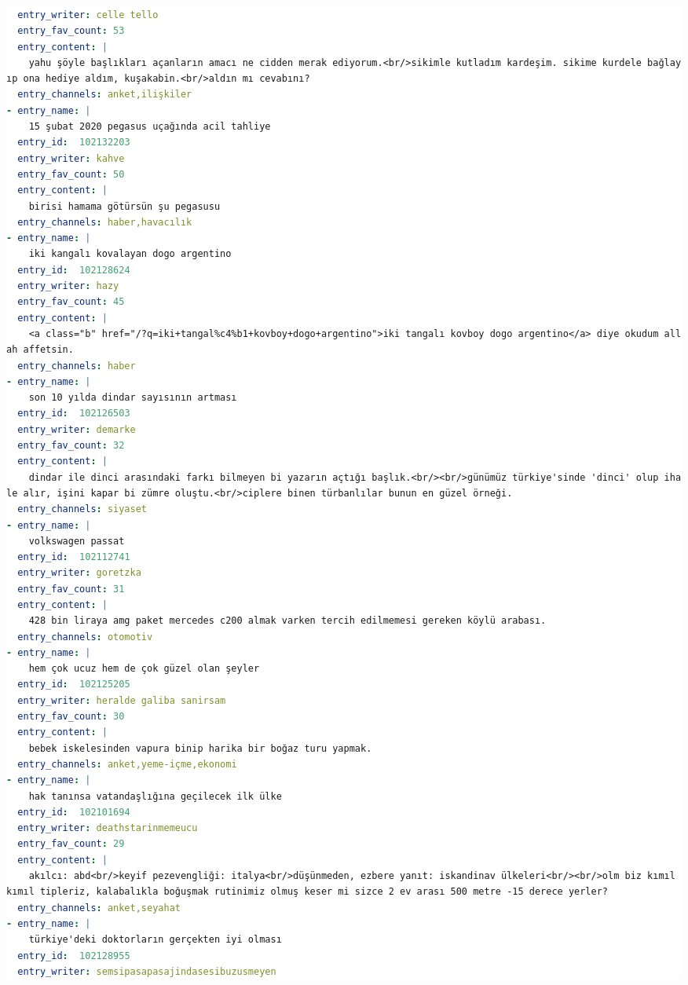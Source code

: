 ```yaml
  entry_writer: celle tello
  entry_fav_count: 53
  entry_content: |
    yahu şöyle başlıkları açanların amacı ne cidden merak ediyorum.<br/>sikimle kutladım kardeşim. sikime kurdele bağlayıp ona hediye aldım, kuşakabin.<br/>aldın mı cevabını?
  entry_channels: anket,ilişkiler
- entry_name: |
    15 şubat 2020 pegasus uçağında acil tahliye
  entry_id:  102132203
  entry_writer: kahve
  entry_fav_count: 50
  entry_content: |
    birisi hamama götürsün şu pegasusu
  entry_channels: haber,havacılık
- entry_name: |
    iki kangalı kovalayan dogo argentino
  entry_id:  102128624
  entry_writer: hazy
  entry_fav_count: 45
  entry_content: |
    <a class="b" href="/?q=iki+tangal%c4%b1+kovboy+dogo+argentino">iki tangalı kovboy dogo argentino</a> diye okudum allah affetsin.
  entry_channels: haber
- entry_name: |
    son 10 yılda dindar sayısının artması
  entry_id:  102126503
  entry_writer: demarke
  entry_fav_count: 32
  entry_content: |
    dindar ile dinci arasındaki farkı bilmeyen bi yazarın açtığı başlık.<br/><br/>günümüz türkiye'sinde 'dinci' olup ihale alır, işini kapar bi zümre oluştu.<br/>ciplere binen türbanlılar bunun en güzel örneği.
  entry_channels: siyaset
- entry_name: |
    volkswagen passat
  entry_id:  102112741
  entry_writer: goretzka
  entry_fav_count: 31
  entry_content: |
    428 bin liraya amg paket mercedes c200 almak varken tercih edilmemesi gereken köylü arabası.
  entry_channels: otomotiv
- entry_name: |
    hem çok ucuz hem de çok güzel olan şeyler
  entry_id:  102125205
  entry_writer: heralde galiba sanirsam
  entry_fav_count: 30
  entry_content: |
    bebek iskelesinden vapura binip harika bir boğaz turu yapmak.
  entry_channels: anket,yeme-içme,ekonomi
- entry_name: |
    hak tanınsa vatandaşlığına geçilecek ilk ülke
  entry_id:  102101694
  entry_writer: deathstarinmemeucu
  entry_fav_count: 29
  entry_content: |
    akılcı: abd<br/>keyif pezevengliği: italya<br/>düşünmeden, ezbere yanıt: iskandinav ülkeleri<br/><br/>olm biz kımıl kımıl tipleriz, kalabalıkla boğuşmak rutinimiz olmuş keser mi sizce 2 ev arası 500 metre -15 derece yerler?
  entry_channels: anket,seyahat
- entry_name: |
    türkiye'deki doktorların gerçekten iyi olması
  entry_id:  102128955
  entry_writer: semsipasapasajindasesibuzusmeyen
```